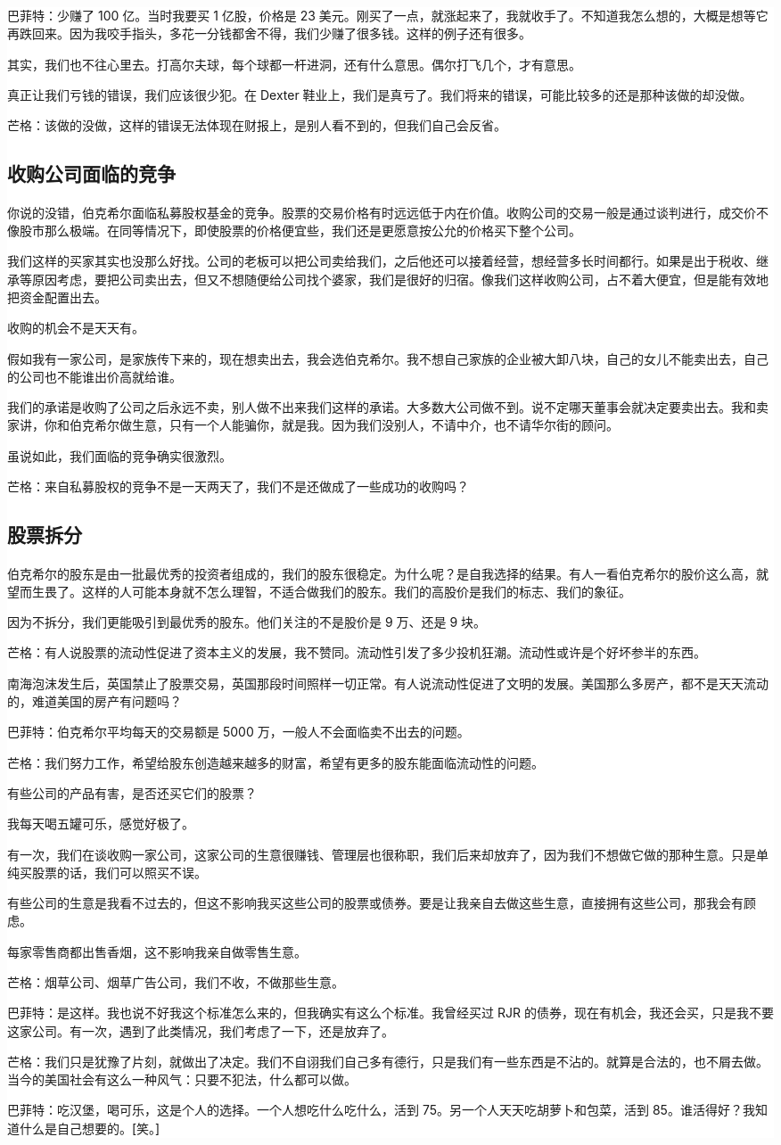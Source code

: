 巴菲特：少赚了 100 亿。当时我要买 1 亿股，价格是 23 美元。刚买了一点，就涨起来了，我就收手了。不知道我怎么想的，大概是想等它再跌回来。因为我咬手指头，多花一分钱都舍不得，我们少赚了很多钱。这样的例子还有很多。

其实，我们也不往心里去。打高尔夫球，每个球都一杆进洞，还有什么意思。偶尔打飞几个，才有意思。

真正让我们亏钱的错误，我们应该很少犯。在 Dexter 鞋业上，我们是真亏了。我们将来的错误，可能比较多的还是那种该做的却没做。

芒格：该做的没做，这样的错误无法体现在财报上，是别人看不到的，但我们自己会反省。

## 收购公司面临的竞争

你说的没错，伯克希尔面临私募股权基金的竞争。股票的交易价格有时远远低于内在价值。收购公司的交易一般是通过谈判进行，成交价不像股市那么极端。在同等情况下，即使股票的价格便宜些，我们还是更愿意按公允的价格买下整个公司。

我们这样的买家其实也没那么好找。公司的老板可以把公司卖给我们，之后他还可以接着经营，想经营多长时间都行。如果是出于税收、继承等原因考虑，要把公司卖出去，但又不想随便给公司找个婆家，我们是很好的归宿。像我们这样收购公司，占不着大便宜，但是能有效地把资金配置出去。

收购的机会不是天天有。

假如我有一家公司，是家族传下来的，现在想卖出去，我会选伯克希尔。我不想自己家族的企业被大卸八块，自己的女儿不能卖出去，自己的公司也不能谁出价高就给谁。

我们的承诺是收购了公司之后永远不卖，别人做不出来我们这样的承诺。大多数大公司做不到。说不定哪天董事会就决定要卖出去。我和卖家讲，你和伯克希尔做生意，只有一个人能骗你，就是我。因为我们没别人，不请中介，也不请华尔街的顾问。

虽说如此，我们面临的竞争确实很激烈。

芒格：来自私募股权的竞争不是一天两天了，我们不是还做成了一些成功的收购吗？

## 股票拆分

伯克希尔的股东是由一批最优秀的投资者组成的，我们的股东很稳定。为什么呢？是自我选择的结果。有人一看伯克希尔的股价这么高，就望而生畏了。这样的人可能本身就不怎么理智，不适合做我们的股东。我们的高股价是我们的标志、我们的象征。

因为不拆分，我们更能吸引到最优秀的股东。他们关注的不是股价是 9 万、还是 9 块。

芒格：有人说股票的流动性促进了资本主义的发展，我不赞同。流动性引发了多少投机狂潮。流动性或许是个好坏参半的东西。

南海泡沫发生后，英国禁止了股票交易，英国那段时间照样一切正常。有人说流动性促进了文明的发展。美国那么多房产，都不是天天流动的，难道美国的房产有问题吗？

巴菲特：伯克希尔平均每天的交易额是 5000 万，一般人不会面临卖不出去的问题。

芒格：我们努力工作，希望给股东创造越来越多的财富，希望有更多的股东能面临流动性的问题。

有些公司的产品有害，是否还买它们的股票？

我每天喝五罐可乐，感觉好极了。

有一次，我们在谈收购一家公司，这家公司的生意很赚钱、管理层也很称职，我们后来却放弃了，因为我们不想做它做的那种生意。只是单纯买股票的话，我们可以照买不误。

有些公司的生意是我看不过去的，但这不影响我买这些公司的股票或债券。要是让我亲自去做这些生意，直接拥有这些公司，那我会有顾虑。

每家零售商都出售香烟，这不影响我亲自做零售生意。

芒格：烟草公司、烟草广告公司，我们不收，不做那些生意。

巴菲特：是这样。我也说不好我这个标准怎么来的，但我确实有这么个标准。我曾经买过 RJR 的债券，现在有机会，我还会买，只是我不要这家公司。有一次，遇到了此类情况，我们考虑了一下，还是放弃了。

芒格：我们只是犹豫了片刻，就做出了决定。我们不自诩我们自己多有德行，只是我们有一些东西是不沾的。就算是合法的，也不屑去做。当今的美国社会有这么一种风气：只要不犯法，什么都可以做。

巴菲特：吃汉堡，喝可乐，这是个人的选择。一个人想吃什么吃什么，活到 75。另一个人天天吃胡萝卜和包菜，活到 85。谁活得好？我知道什么是自己想要的。[笑。]
